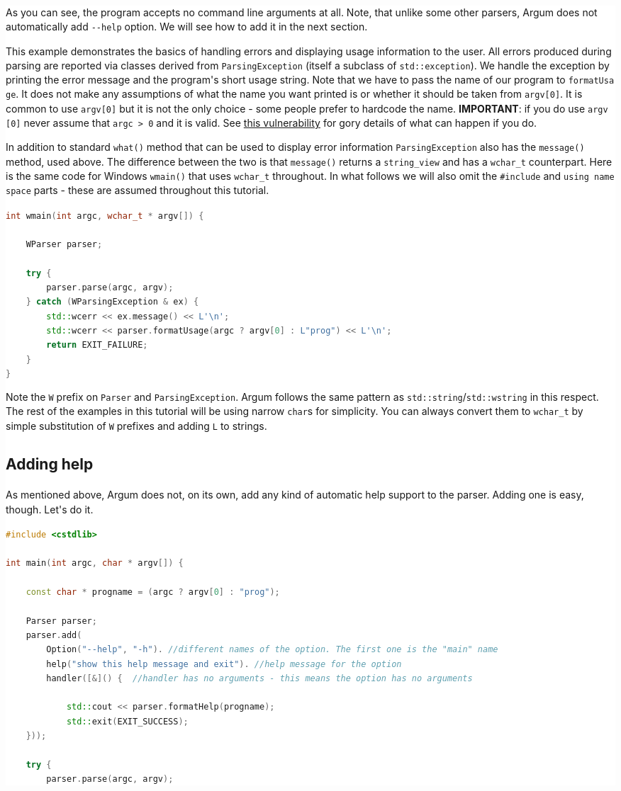 As you can see, the program accepts no command line arguments at all. Note, that unlike some other parsers, Argum does not automatically add `--help` option. We will see how to add it in the next section.

This example demonstrates the basics of handling errors and displaying usage information to the user. All errors produced during parsing are reported via classes derived from `ParsingException` (itself a subclass of `std::exception`). We handle the exception by printing the error message and the program's short usage string. 
Note that we have to pass the name of our program to `formatUsage`. It does not make any assumptions of what the name you want printed 
is or whether it should be taken from `argv[0]`. It is common to use `argv[0]` but it is not the only choice - some people prefer to hardcode the name. **IMPORTANT**: if you do use `argv[0]` never assume that `argc > 0` and it is valid. See [this vulnerability][1] for 
gory details of what can happen if you do.

In addition to standard `what()` method that can be used to display error information `ParsingException` also has the `message()` method, used above. The difference between the two is that `message()` returns a `string_view` and has a `wchar_t` counterpart. Here is the same code for Windows `wmain()` that uses `wchar_t` throughout.
In what follows we will also omit the `#include` and `using namespace` parts - these are assumed throughout this tutorial.

```cpp
int wmain(int argc, wchar_t * argv[]) {

    WParser parser;

    try {
        parser.parse(argc, argv);
    } catch (WParsingException & ex) {
        std::wcerr << ex.message() << L'\n';
        std::wcerr << parser.formatUsage(argc ? argv[0] : L"prog") << L'\n';
        return EXIT_FAILURE;
    }
}
```

Note the `W` prefix on `Parser` and `ParsingException`. Argum follows the same pattern as `std::string`/`std::wstring` in this respect. 
The rest of the examples in this tutorial will be using narrow `char`s for simplicity. You can always convert them to `wchar_t` by simple substitution of `W` prefixes and adding `L` to strings.

## Adding help

As mentioned above, Argum does not, on its own, add any kind of automatic help support to the parser. Adding one is easy, though. Let's do it.

```cpp
#include <cstdlib>

int main(int argc, char * argv[]) {

    const char * progname = (argc ? argv[0] : "prog");

    Parser parser;
    parser.add(
        Option("--help", "-h"). //different names of the option. The first one is the "main" name
        help("show this help message and exit"). //help message for the option
        handler([&]() {  //handler has no arguments - this means the option has no arguments

            std::cout << parser.formatHelp(progname);
            std::exit(EXIT_SUCCESS);
    }));

    try {
        parser.parse(argc, argv);
```

[1]: <https://blog.qualys.com/vulnerabilities-threat-research/2022/01/25/pwnkit-local-privilege-escalation-vulnerability-discovered-in-polkits-pkexec-cve-2021-4034> 